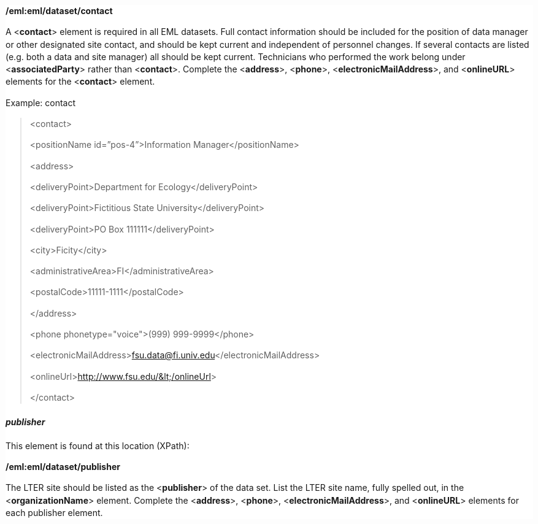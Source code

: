 **/eml:eml/dataset/contact**

A &lt;**contact**&gt; element is required in all EML datasets. Full
contact information should be included for the position of data manager
or other designated site contact, and should be kept current and
independent of personnel changes. If several contacts are listed (e.g.
both a data and site manager) all should be kept current. Technicians
who performed the work belong under &lt;**associatedParty**&gt; rather
than &lt;**contact**&gt;. Complete the &lt;**address**&gt;,
&lt;**phone**&gt;, &lt;**electronicMailAddress**&gt;, and
&lt;**onlineURL**&gt; elements for the &lt;**contact**&gt; element.

Example: contact

> &lt;contact&gt;
>
> &lt;positionName id=”pos-4”&gt;Information
> Manager&lt;/positionName&gt;
>
> &lt;address&gt;
>
> &lt;deliveryPoint&gt;Department for Ecology&lt;/deliveryPoint&gt;
>
> &lt;deliveryPoint&gt;Fictitious State University&lt;/deliveryPoint&gt;
>
> &lt;deliveryPoint&gt;PO Box 111111&lt;/deliveryPoint&gt;
>
> &lt;city&gt;Ficity&lt;/city&gt;
>
> &lt;administrativeArea&gt;FI&lt;/administrativeArea&gt;
>
> &lt;postalCode&gt;11111-1111&lt;/postalCode&gt;
>
> &lt;/address&gt;
>
> &lt;phone phonetype="voice"&gt;(999) 999-9999&lt;/phone&gt;
>
> &lt;electronicMailAddress&gt;fsu.data@fi.univ.edu&lt;/electronicMailAddress&gt;
>
> &lt;onlineUrl&gt;http://www.fsu.edu/&lt;/onlineUrl&gt;
>
> &lt;/contact&gt;

#### ***publisher***

This element is found at this location (XPath):

**/eml:eml/dataset/publisher**

The LTER site should be listed as the &lt;**publisher**&gt; of the data
set. List the LTER site name, fully spelled out, in the
&lt;**organizationName**&gt; element. Complete the &lt;**address**&gt;,
&lt;**phone**&gt;, &lt;**electronicMailAddress**&gt;, and
&lt;**onlineURL**&gt; elements for each publisher element.
